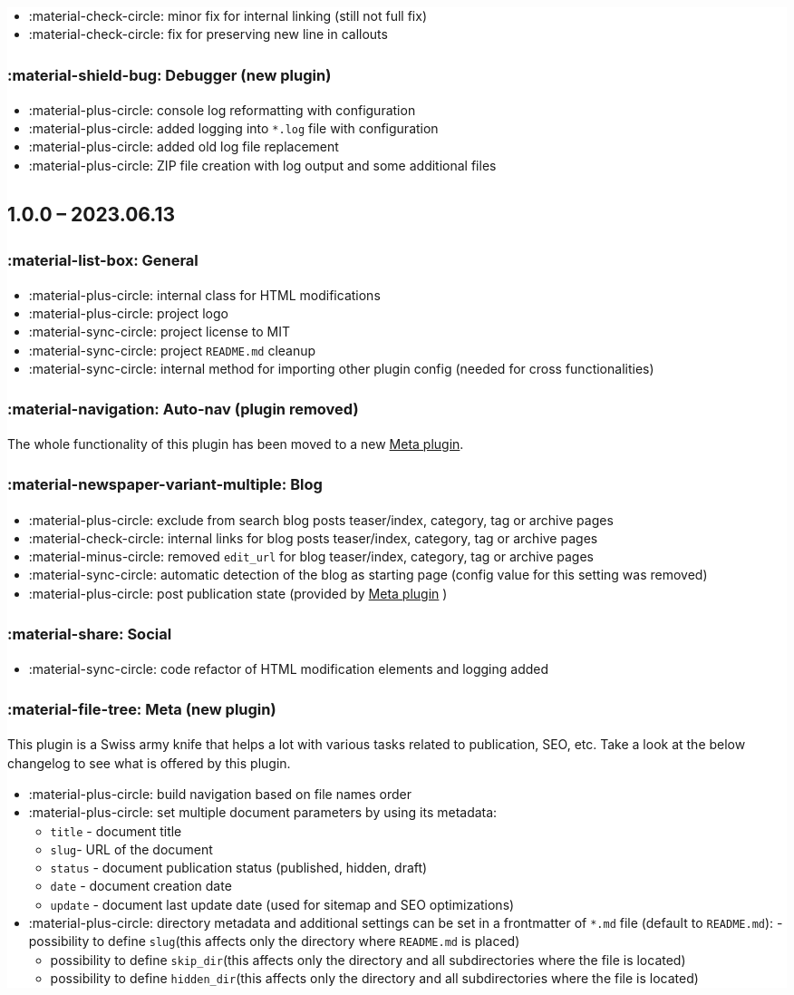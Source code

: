 - :material-check-circle: minor fix for internal linking (still not full fix)
- :material-check-circle: fix for preserving new line in callouts

### :material-shield-bug: Debugger (new plugin)

- :material-plus-circle: console log reformatting with configuration
- :material-plus-circle: added logging into `*.log` file with configuration
- :material-plus-circle: added old log file replacement
- :material-plus-circle: ZIP file creation with log output and some additional files

## 1.0.0 – 2023.06.13

### :material-list-box: General

- :material-plus-circle: internal class for HTML modifications
- :material-plus-circle: project logo
- :material-sync-circle: project license to MIT
- :material-sync-circle: project `README.md` cleanup
- :material-sync-circle: internal method for importing other plugin config (needed for cross functionalities)

### :material-navigation: Auto-nav (plugin removed)

The whole functionality of this plugin has been moved to a new [Meta plugin](#meta-new-plugin).

### :material-newspaper-variant-multiple: Blog

- :material-plus-circle: exclude from search blog posts teaser/index, category, tag or archive pages
- :material-check-circle: internal links for blog posts teaser/index, category, tag or archive pages
- :material-minus-circle: removed `edit_url` for blog teaser/index, category, tag or archive pages
- :material-sync-circle: automatic detection of the blog as starting page (config value for this setting was removed)
- :material-plus-circle: post publication state (provided by [Meta plugin](#meta-new-plugin) )

### :material-share: Social

- :material-sync-circle: code refactor of HTML modification elements and logging added

### :material-file-tree: Meta (new plugin)

This plugin is a Swiss army knife that helps a lot with various tasks related to publication, SEO, etc. Take a look at the below changelog to see what is offered by this plugin.

- :material-plus-circle: build navigation based on file names order
- :material-plus-circle: set multiple document parameters by using its metadata:
	- `title` - document title
	- `slug`- URL of the document
	- `status` - document publication status (published, hidden, draft)
	- `date` - document creation date
	- `update` - document last update date (used for sitemap and SEO optimizations)
- :material-plus-circle: directory metadata and additional settings can be set in a frontmatter of `*.md` file (default to `README.md`):
	 	- possibility to define `slug`(this affects only the directory where `README.md` is placed)
	- possibility to define `skip_dir`(this affects only the directory and all subdirectories where the file is located)
	- possibility to define `hidden_dir`(this affects only the directory and all subdirectories where the file is located)
